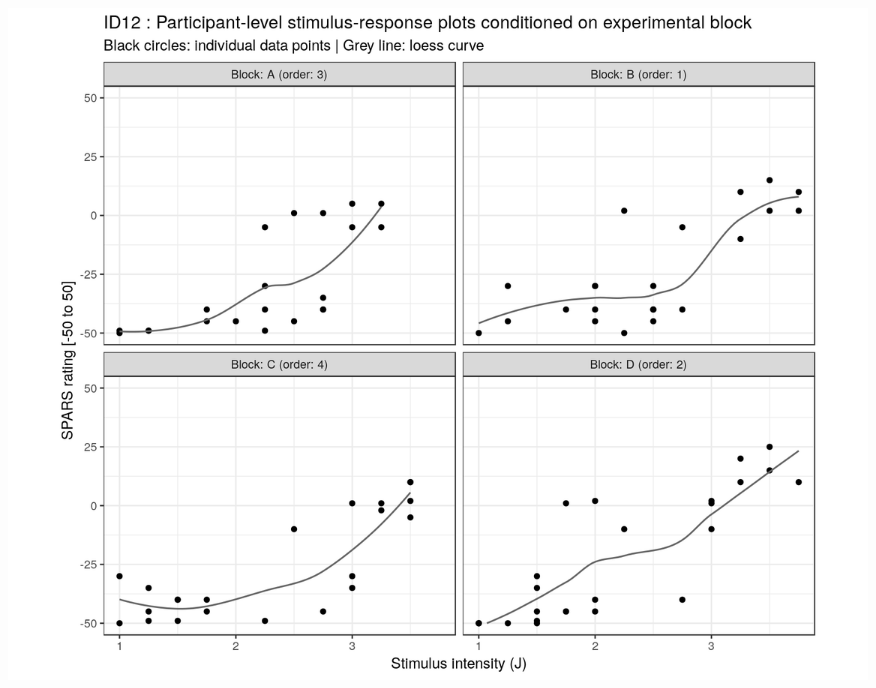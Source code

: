 <img src="figures/suppl_05_4A-stimulus-response-1/sr_participants2-12.png" width="768" style="display: block; margin: auto;" />